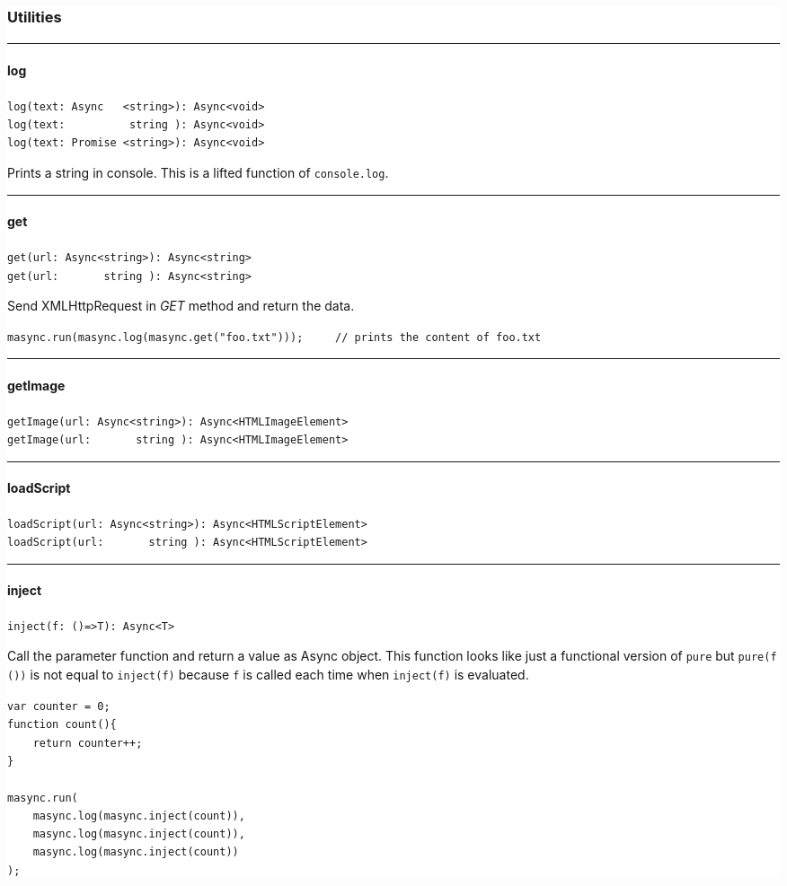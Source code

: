 ### Utilities

----------

#### log

    log(text: Async   <string>): Async<void>
    log(text:          string ): Async<void>
    log(text: Promise <string>): Async<void>

Prints a string in console. This is a lifted function of `console.log`.

----

#### get

    get(url: Async<string>): Async<string>
    get(url:       string ): Async<string>

Send XMLHttpRequest in *GET* method and return the data.

    masync.run(masync.log(masync.get("foo.txt")));     // prints the content of foo.txt

----

#### getImage

    getImage(url: Async<string>): Async<HTMLImageElement>
    getImage(url:       string ): Async<HTMLImageElement>

----
    
#### loadScript

    loadScript(url: Async<string>): Async<HTMLScriptElement>
    loadScript(url:       string ): Async<HTMLScriptElement>

----

#### inject

    inject(f: ()=>T): Async<T>

Call the parameter function and return a value as Async object. This function looks like just a functional version of `pure` but `pure(f())` is not equal to `inject(f)` because `f` is called each time when `inject(f)` is evaluated. 

    var counter = 0;
    function count(){
        return counter++;
    }

    masync.run(
        masync.log(masync.inject(count)),
        masync.log(masync.inject(count)),
        masync.log(masync.inject(count))
    );
